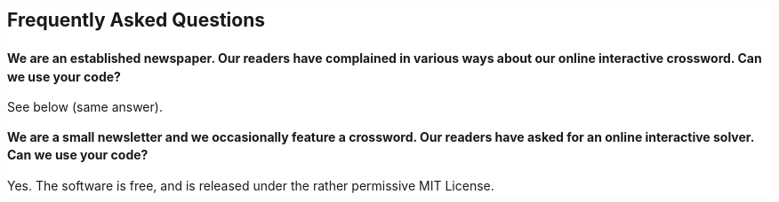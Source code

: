 ## Frequently Asked Questions

**We are an established newspaper. Our readers have complained in various ways
about our online interactive crossword. Can we use your code?**

See below (same answer).

**We are a small newsletter and we occasionally feature a crossword. Our
readers have asked for an online interactive solver. Can we use your code?**

Yes. The software is free, and is released under the rather permissive MIT
License.

